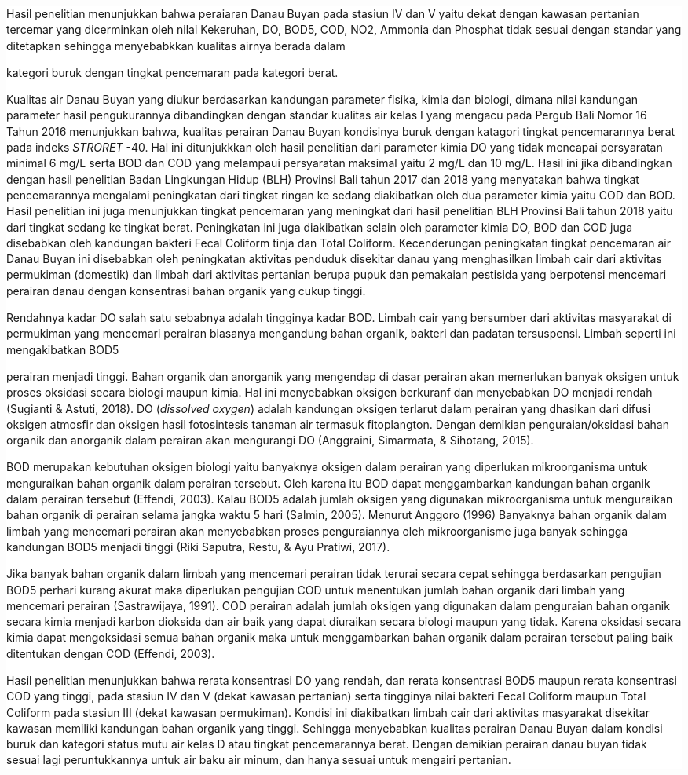 <p><span class="font11">Hasil penelitian menunjukkan bahwa peraiaran Danau Buyan pada stasiun IV dan V yaitu dekat dengan kawasan pertanian tercemar yang dicerminkan oleh nilai Kekeruhan, DO, BOD</span><span class="font8">5</span><span class="font11">, COD, NO</span><span class="font8">2</span><span class="font11">, Ammonia dan Phosphat tidak sesuai dengan standar yang ditetapkan sehingga menyebabkkan kualitas airnya berada dalam</span></p>
<p><span class="font11">kategori buruk dengan tingkat pencemaran pada kategori berat.</span></p>
<p><span class="font11">Kualitas air Danau Buyan yang diukur berdasarkan kandungan parameter fisika, kimia dan biologi, dimana nilai kandungan parameter hasil pengukurannya dibandingkan dengan standar kualitas air kelas I yang mengacu pada Pergub Bali Nomor 16 Tahun 2016 menunjukkan bahwa, kualitas perairan Danau Buyan kondisinya buruk dengan katagori tingkat pencemarannya berat pada indeks </span><span class="font11" style="font-style:italic;">STRORET </span><span class="font11">-40. Hal ini ditunjukkkan oleh hasil penelitian dari parameter kimia DO yang tidak mencapai persyaratan minimal 6 mg/L serta BOD dan COD yang melampaui persyaratan maksimal yaitu 2 mg/L dan 10 mg/L. Hasil ini jika dibandingkan dengan hasil penelitian Badan Lingkungan Hidup (BLH) Provinsi Bali tahun 2017 dan 2018 yang menyatakan bahwa tingkat pencemarannya mengalami peningkatan dari tingkat ringan ke sedang diakibatkan oleh dua parameter kimia yaitu COD dan BOD. Hasil penelitian ini juga menunjukkan tingkat pencemaran yang meningkat dari hasil penelitian BLH Provinsi Bali tahun 2018 yaitu dari tingkat sedang ke tingkat berat. Peningkatan ini juga diakibatkan selain oleh parameter kimia DO, BOD dan COD juga disebabkan oleh kandungan bakteri Fecal Coliform tinja dan Total Coliform. Kecenderungan peningkatan tingkat pencemaran air Danau Buyan ini disebabkan oleh peningkatan aktivitas penduduk disekitar danau yang menghasilkan limbah cair dari aktivitas permukiman (domestik) dan limbah dari aktivitas pertanian berupa pupuk dan pemakaian pestisida yang berpotensi mencemari perairan danau dengan konsentrasi bahan organik yang cukup tinggi.</span></p>
<p><span class="font11">Rendahnya kadar DO salah satu sebabnya adalah tingginya kadar BOD. Limbah cair yang bersumber dari aktivitas masyarakat di permukiman yang mencemari perairan biasanya mengandung bahan organik, bakteri dan padatan tersuspensi. Limbah seperti ini mengakibatkan BOD</span><span class="font8">5</span></p>
<p><span class="font11">perairan menjadi tinggi. Bahan organik dan anorganik yang mengendap di dasar perairan akan memerlukan banyak oksigen untuk proses oksidasi secara biologi maupun kimia. Hal ini menyebabkan oksigen berkuranf dan menyebabkan DO menjadi rendah (Sugianti &amp;&nbsp;Astuti, 2018). DO (</span><span class="font11" style="font-style:italic;">dissolved oxygen</span><span class="font11">) adalah kandungan oksigen terlarut dalam perairan yang dhasikan dari difusi oksigen atmosfir dan oksigen hasil fotosintesis tanaman air termasuk fitoplangton. Dengan demikian penguraian/oksidasi bahan organik dan anorganik dalam perairan akan mengurangi DO (Anggraini, Simarmata, &amp;&nbsp;Sihotang, 2015).</span></p>
<p><span class="font11">BOD merupakan kebutuhan oksigen biologi yaitu banyaknya oksigen dalam perairan yang diperlukan mikroorganisma untuk menguraikan bahan organik dalam perairan tersebut. Oleh karena itu BOD dapat menggambarkan kandungan bahan organik dalam perairan tersebut (Effendi, 2003). Kalau BOD</span><span class="font8">5 </span><span class="font11">adalah jumlah oksigen yang digunakan mikroorganisma untuk menguraikan bahan organik di perairan selama jangka waktu 5 hari (Salmin, 2005). Menurut Anggoro (1996) Banyaknya bahan organik dalam limbah yang mencemari perairan akan menyebabkan proses penguraiannya oleh mikroorganisme juga banyak sehingga kandungan BOD</span><span class="font8">5 </span><span class="font11">menjadi tinggi (Riki Saputra, Restu, &amp;&nbsp;Ayu Pratiwi, 2017).</span></p>
<p><span class="font11">Jika banyak bahan organik dalam limbah yang mencemari perairan tidak terurai secara cepat sehingga berdasarkan pengujian BOD</span><span class="font8">5 </span><span class="font11">perhari kurang akurat maka diperlukan pengujian COD untuk menentukan jumlah bahan organik dari limbah yang mencemari perairan (Sastrawijaya, 1991). COD perairan adalah jumlah oksigen yang digunakan dalam penguraian bahan organik secara kimia menjadi karbon dioksida dan air baik yang dapat diuraikan secara biologi maupun yang tidak. Karena oksidasi secara kimia dapat mengoksidasi semua bahan organik maka untuk menggambarkan bahan organik dalam perairan tersebut paling baik ditentukan dengan COD (Effendi, 2003).</span></p>
<p><span class="font11">Hasil penelitian menunjukkan bahwa rerata konsentrasi DO yang rendah, dan rerata konsentrasi BOD</span><span class="font8">5 </span><span class="font11">maupun rerata konsentrasi COD yang tinggi, pada stasiun IV dan V (dekat kawasan pertanian) serta tingginya nilai bakteri Fecal Coliform maupun Total Coliform pada stasiun III (dekat kawasan permukiman). Kondisi ini diakibatkan limbah cair dari aktivitas masyarakat disekitar kawasan memiliki kandungan bahan organik yang tinggi. Sehingga menyebabkan kualitas perairan Danau Buyan dalam kondisi buruk dan kategori status mutu air kelas D atau tingkat pencemarannya berat. Dengan demikian perairan danau buyan tidak sesuai lagi peruntukkannya untuk air baku air minum, dan hanya sesuai untuk mengairi pertanian.</span></p>
<ul style="list-style:none;"><li>
